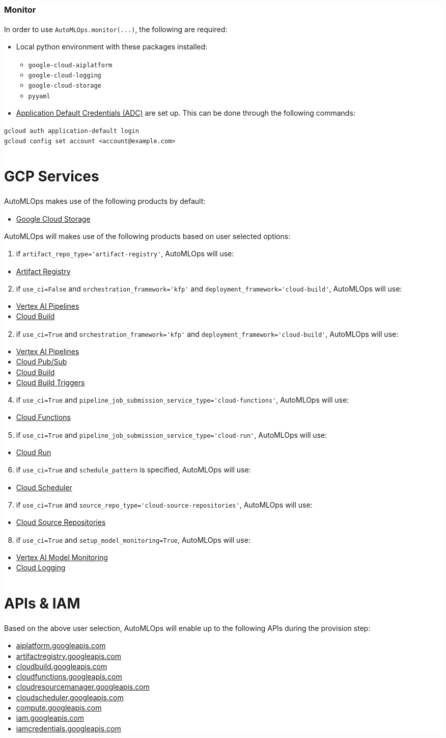 ### Monitor
In order to use `AutoMLOps.monitor(...)`, the following are required:
- Local python environment with these packages installed:
    - `google-cloud-aiplatform`
    - `google-cloud-logging`
    - `google-cloud-storage`
    - `pyyaml`

- [Application Default Credentials (ADC)](https://cloud.google.com/docs/authentication/provide-credentials-adc) are set up. This can be done through the following commands:
```
gcloud auth application-default login
gcloud config set account <account@example.com>
```

# GCP Services
AutoMLOps makes use of the following products by default:
- [Google Cloud Storage](https://cloud.google.com/storage/docs/introduction)

AutoMLOps will makes use of the following products based on user selected options:

1. if `artifact_repo_type='artifact-registry'`, AutoMLOps will use:
- [Artifact Registry](https://cloud.google.com/artifact-registry/docs/overview)

2. if `use_ci=False` and `orchestration_framework='kfp'` and `deployment_framework='cloud-build'`, AutoMLOps will use:
- [Vertex AI Pipelines](https://cloud.google.com/vertex-ai/docs/pipelines/introduction)
- [Cloud Build](https://cloud.google.com/build/docs/overview)

2. if `use_ci=True` and `orchestration_framework='kfp'` and `deployment_framework='cloud-build'`, AutoMLOps will use:
- [Vertex AI Pipelines](https://cloud.google.com/vertex-ai/docs/pipelines/introduction)
- [Cloud Pub/Sub](https://cloud.google.com/pubsub/docs/overview)
- [Cloud Build](https://cloud.google.com/build/docs/overview)
- [Cloud Build Triggers](https://cloud.google.com/build/docs/triggers)

4. if `use_ci=True` and `pipeline_job_submission_service_type='cloud-functions'`, AutoMLOps will use:
- [Cloud Functions](https://cloud.google.com/functions/docs/concepts/overview)

5. if `use_ci=True` and `pipeline_job_submission_service_type='cloud-run'`, AutoMLOps will use:
- [Cloud Run](https://cloud.google.com/run/docs/overview/what-is-cloud-run)

6. if `use_ci=True` and `schedule_pattern` is specified, AutoMLOps will use:
- [Cloud Scheduler](https://cloud.google.com/scheduler/docs/overview)

7. if `use_ci=True` and `source_repo_type='cloud-source-repositories'`, AutoMLOps will use:
- [Cloud Source Repositories](https://cloud.google.com/source-repositories/docs)

8. if `use_ci=True` and `setup_model_monitoring=True`, AutoMLOps will use:
- [Vertex AI Model Monitoring](https://cloud.google.com/vertex-ai/docs/model-monitoring/overview)
- [Cloud Logging](https://cloud.google.com/logging/docs/overview)


# APIs & IAM
Based on the above user selection, AutoMLOps will enable up to the following APIs during the provision step:
- [aiplatform.googleapis.com](https://cloud.google.com/vertex-ai/docs/reference/rest)
- [artifactregistry.googleapis.com](https://cloud.google.com/artifact-registry/docs/reference/rest)
- [cloudbuild.googleapis.com](https://cloud.google.com/build/docs/api/reference/rest)
- [cloudfunctions.googleapis.com](https://cloud.google.com/functions/docs/reference/rest)
- [cloudresourcemanager.googleapis.com](https://cloud.google.com/resource-manager/reference/rest)
- [cloudscheduler.googleapis.com](https://cloud.google.com/scheduler/docs/reference/rest)
- [compute.googleapis.com](https://cloud.google.com/compute/docs/reference/rest/v1)
- [iam.googleapis.com](https://cloud.google.com/iam/docs/reference/rest)
- [iamcredentials.googleapis.com](https://cloud.google.com/iam/docs/reference/credentials/rest)